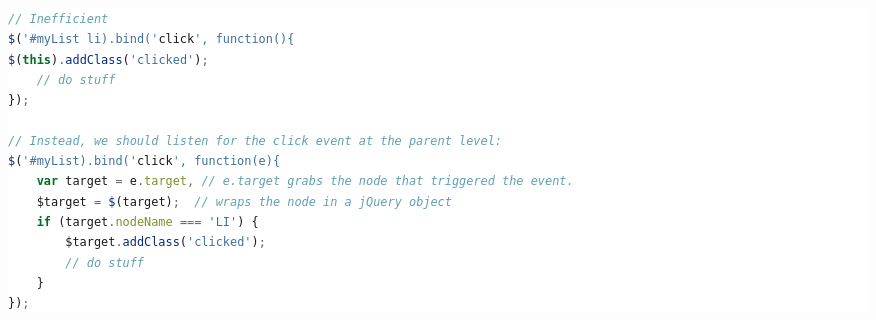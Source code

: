 ```javascript
// Inefficient
$('#myList li).bind('click', function(){
$(this).addClass('clicked');
    // do stuff
});
 
// Instead, we should listen for the click event at the parent level:
$('#myList).bind('click', function(e){
    var target = e.target, // e.target grabs the node that triggered the event.
    $target = $(target);  // wraps the node in a jQuery object
    if (target.nodeName === 'LI') {
        $target.addClass('clicked');
        // do stuff
    }
});
```